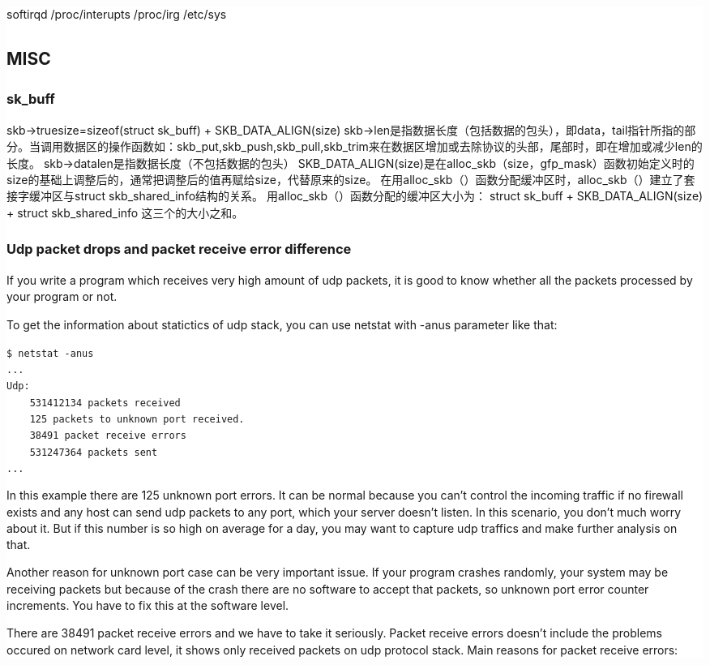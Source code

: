 softirqd
/proc/interupts
/proc/irg
/etc/sys











## MISC
### sk_buff
skb->truesize=sizeof(struct sk_buff) + SKB_DATA_ALIGN(size)
skb->len是指数据长度（包括数据的包头），即data，tail指针所指的部分。当调用数据区的操作函数如：skb_put,skb_push,skb_pull,skb_trim来在数据区增加或去除协议的头部，尾部时，即在增加或减少len的长度。
skb->datalen是指数据长度（不包括数据的包头）
SKB_DATA_ALIGN(size)是在alloc_skb（size，gfp_mask）函数初始定义时的size的基础上调整后的，通常把调整后的值再赋给size，代替原来的size。
在用alloc_skb（）函数分配缓冲区时，alloc_skb（）建立了套接字缓冲区与struct skb_shared_info结构的关系。
用alloc_skb（）函数分配的缓冲区大小为：
struct sk_buff + SKB_DATA_ALIGN(size) + struct skb_shared_info
这三个的大小之和。



### Udp packet drops and packet receive error difference
If you write a program which receives very high amount of udp packets, it is good to know whether all the packets processed by your program or not.

To get the information about statictics of udp stack, you can use netstat with -anus parameter like that:
```
$ netstat -anus
...
Udp:
    531412134 packets received
    125 packets to unknown port received.
    38491 packet receive errors
    531247364 packets sent
...
```

In this example there are 125 unknown port errors. It can be normal because you can’t control the incoming traffic if no firewall exists and any host can send udp packets to any port, which your server doesn’t listen. In this scenario, you don’t much worry about it. But if this number is so high on average for a day, you may want to capture udp traffics and make further analysis on that.

Another reason for unknown port case can be very important issue. If your program crashes randomly, your system may be receiving packets but because of the crash there are no software to accept that packets, so unknown port error counter increments. You have to fix this at the software level.

There are 38491 packet receive errors and we have to take it seriously. Packet receive errors doesn’t include the problems occured on network card level, it shows only received packets on udp protocol stack. Main reasons for packet receive errors:
